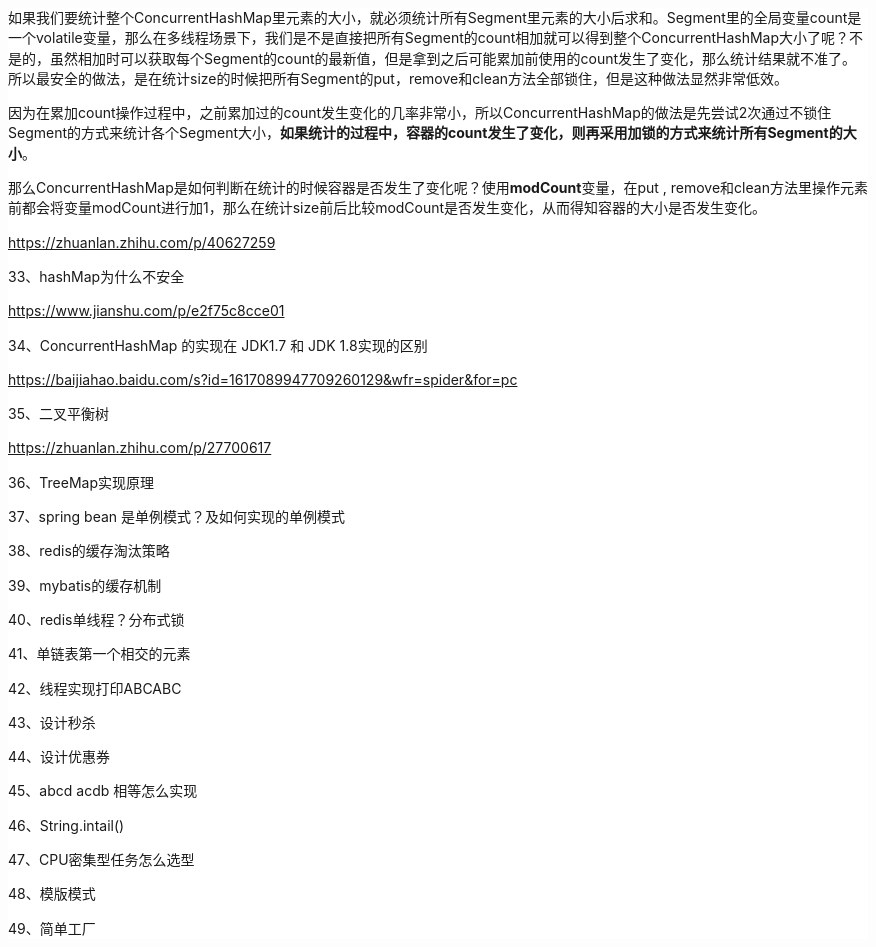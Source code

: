 如果我们要统计整个ConcurrentHashMap里元素的大小，就必须统计所有Segment里元素的大小后求和。Segment里的全局变量count是一个volatile变量，那么在多线程场景下，我们是不是直接把所有Segment的count相加就可以得到整个ConcurrentHashMap大小了呢？不是的，虽然相加时可以获取每个Segment的count的最新值，但是拿到之后可能累加前使用的count发生了变化，那么统计结果就不准了。所以最安全的做法，是在统计size的时候把所有Segment的put，remove和clean方法全部锁住，但是这种做法显然非常低效。

因为在累加count操作过程中，之前累加过的count发生变化的几率非常小，所以ConcurrentHashMap的做法是先尝试2次通过不锁住Segment的方式来统计各个Segment大小，**如果统计的过程中，容器的count发生了变化，则再采用加锁的方式来统计所有Segment的大小**。

那么ConcurrentHashMap是如何判断在统计的时候容器是否发生了变化呢？使用**modCount**变量，在put , remove和clean方法里操作元素前都会将变量modCount进行加1，那么在统计size前后比较modCount是否发生变化，从而得知容器的大小是否发生变化。

https://zhuanlan.zhihu.com/p/40627259



33、hashMap为什么不安全

https://www.jianshu.com/p/e2f75c8cce01



34、ConcurrentHashMap 的实现在 JDK1.7 和 JDK 1.8实现的区别

https://baijiahao.baidu.com/s?id=1617089947709260129&wfr=spider&for=pc



35、二叉平衡树

https://zhuanlan.zhihu.com/p/27700617



36、TreeMap实现原理



37、spring bean 是单例模式？及如何实现的单例模式



38、redis的缓存淘汰策略



39、mybatis的缓存机制



40、redis单线程？分布式锁



41、单链表第一个相交的元素



42、线程实现打印ABCABC



43、设计秒杀



44、设计优惠券



45、abcd acdb 相等怎么实现



46、String.intail()



47、CPU密集型任务怎么选型



48、模版模式



49、简单工厂







